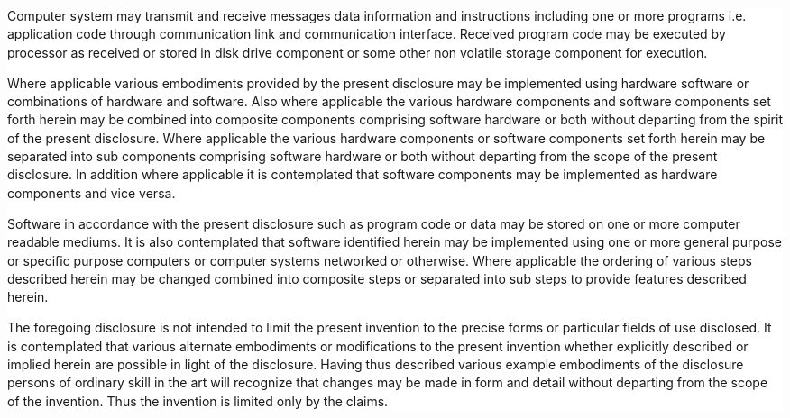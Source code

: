 Computer system may transmit and receive messages data information and instructions including one or more programs i.e. application code through communication link and communication interface. Received program code may be executed by processor as received or stored in disk drive component or some other non volatile storage component for execution.

Where applicable various embodiments provided by the present disclosure may be implemented using hardware software or combinations of hardware and software. Also where applicable the various hardware components and software components set forth herein may be combined into composite components comprising software hardware or both without departing from the spirit of the present disclosure. Where applicable the various hardware components or software components set forth herein may be separated into sub components comprising software hardware or both without departing from the scope of the present disclosure. In addition where applicable it is contemplated that software components may be implemented as hardware components and vice versa.

Software in accordance with the present disclosure such as program code or data may be stored on one or more computer readable mediums. It is also contemplated that software identified herein may be implemented using one or more general purpose or specific purpose computers or computer systems networked or otherwise. Where applicable the ordering of various steps described herein may be changed combined into composite steps or separated into sub steps to provide features described herein.

The foregoing disclosure is not intended to limit the present invention to the precise forms or particular fields of use disclosed. It is contemplated that various alternate embodiments or modifications to the present invention whether explicitly described or implied herein are possible in light of the disclosure. Having thus described various example embodiments of the disclosure persons of ordinary skill in the art will recognize that changes may be made in form and detail without departing from the scope of the invention. Thus the invention is limited only by the claims.


